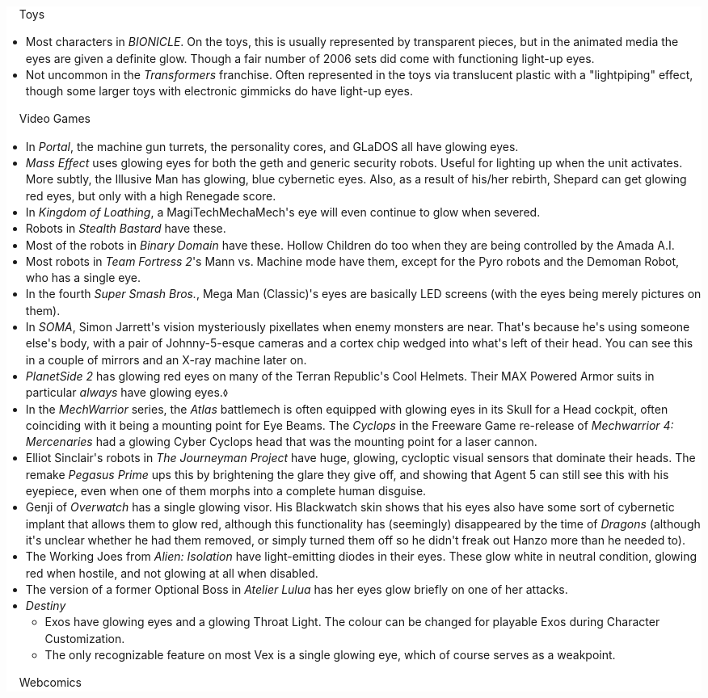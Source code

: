     Toys 

-   Most characters in _BIONICLE_. On the toys, this is usually represented by transparent pieces, but in the animated media the eyes are given a definite glow. Though a fair number of 2006 sets did come with functioning light-up eyes.
-   Not uncommon in the _Transformers_ franchise. Often represented in the toys via translucent plastic with a "lightpiping" effect, though some larger toys with electronic gimmicks do have light-up eyes.

    Video Games 

-   In _Portal_, the machine gun turrets, the personality cores, and GLaDOS all have glowing eyes.
-   _Mass Effect_ uses glowing eyes for both the geth and generic security robots. Useful for lighting up when the unit activates. More subtly, the Illusive Man has glowing, blue cybernetic eyes. Also, as a result of his/her rebirth, Shepard can get glowing red eyes, but only with a high Renegade score.
-   In _Kingdom of Loathing_, a MagiTechMechaMech's eye will even continue to glow when severed.
-   Robots in _Stealth Bastard_ have these.
-   Most of the robots in _Binary Domain_ have these. Hollow Children do too when they are being controlled by the Amada A.I.
-   Most robots in _Team Fortress 2_'s Mann vs. Machine mode have them, except for the Pyro robots and the Demoman Robot, who has a single eye.
-   In the fourth _Super Smash Bros._, Mega Man (Classic)'s eyes are basically LED screens (with the eyes being merely pictures on them).
-   In _SOMA_, Simon Jarrett's vision mysteriously pixellates when enemy monsters are near. That's because he's using someone else's body, with a pair of Johnny-5-esque cameras and a cortex chip wedged into what's left of their head. You can see this in a couple of mirrors and an X-ray machine later on.
-   _PlanetSide 2_ has glowing red eyes on many of the Terran Republic's Cool Helmets. Their MAX Powered Armor suits in particular _always_ have glowing eyes.<small>◊</small>
-   In the _MechWarrior_ series, the _Atlas_ battlemech is often equipped with glowing eyes in its Skull for a Head cockpit, often coinciding with it being a mounting point for Eye Beams. The _Cyclops_ in the Freeware Game re-release of _Mechwarrior 4: Mercenaries_ had a glowing Cyber Cyclops head that was the mounting point for a laser cannon.
-   Elliot Sinclair's robots in _The Journeyman Project_ have huge, glowing, cycloptic visual sensors that dominate their heads. The remake _Pegasus Prime_ ups this by brightening the glare they give off, and showing that Agent 5 can still see this with his eyepiece, even when one of them morphs into a complete human disguise.
-   Genji of _Overwatch_ has a single glowing visor. His Blackwatch skin shows that his eyes also have some sort of cybernetic implant that allows them to glow red, although this functionality has (seemingly) disappeared by the time of _Dragons_ (although it's unclear whether he had them removed, or simply turned them off so he didn't freak out Hanzo more than he needed to).
-   The Working Joes from _Alien: Isolation_ have light-emitting diodes in their eyes. These glow white in neutral condition, glowing red when hostile, and not glowing at all when disabled.
-   The version of a former Optional Boss in _Atelier Lulua_ has her eyes glow briefly on one of her attacks.
-   _Destiny_
    -   Exos have glowing eyes and a glowing Throat Light. The colour can be changed for playable Exos during Character Customization.
    -   The only recognizable feature on most Vex is a single glowing eye, which of course serves as a weakpoint.

    Webcomics 
